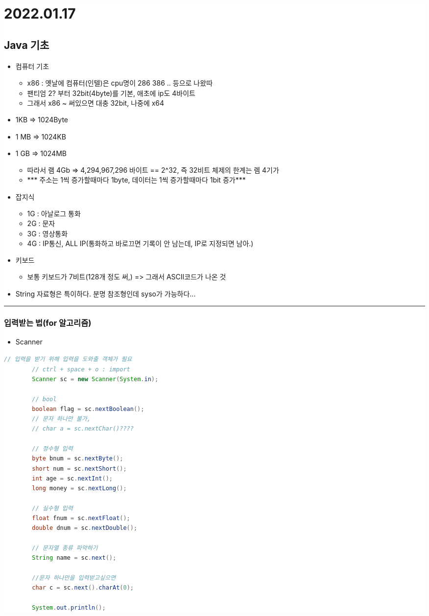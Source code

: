 # 2022.01.17

## Java 기초

- 컴퓨터 기초

  - x86 : 옛날에 컴퓨터(인텔)은 cpu명이 286 386 .. 등으로 나왔따
  - 팬티엄 2? 부터 32bit(4byte)를 기본, 애초에 ip도 4바이트
  - 그래서 x86 ~ 써있으면 대충 32bit, 나중에 x64

- 1KB => 1024Byte

- 1 MB => 1024KB

- 1 GB => 1024MB  

  - 따라서 램 4Gb => 4,294,967,296 바이트  == 2^32, 즉 32비트 체제의 한계는 렘 4기가
  - *** 주소는 1씩 증가할때마다 1byte, 데이터는 1씩 증가할때마다 1bit 증가***

  

- 잡지식
  - 1G : 아날로그 통화
  - 2G : 문자
  - 3G : 영상통화
  - 4G : IP통신, ALL IP(통화하고 바로끄면 기록이 안 남는데, IP로 지정되면 남아.)

- 키보드
  - 보통 키보드가 7비트(128개 정도 써,) => 그래서 ASCII코드가 나온 것



- String 자료형은 특이하다. 분명 참조형인데 syso가 가능하다...

---

### 입력받는 법(for 알고리즘)

- Scanner

~~~java
// 입력을 받기 위해 입력을 도와줄 객체가 필요
		// ctrl + space + o : import
		Scanner sc = new Scanner(System.in); 
		
		// bool
		boolean flag = sc.nextBoolean();
		// 문자 하나만 불가, 
		// char a = sc.nextChar()????
		
		// 정수형 입력
		byte bnum = sc.nextByte();
		short num = sc.nextShort();
		int age = sc.nextInt();
		long money = sc.nextLong();
		
		// 실수형 입력
		float fnum = sc.nextFloat();
		double dnum = sc.nextDouble();
		
		// 문자열 종류 파악하기
		String name = sc.next();
		
		//문자 하나만을 입력받고싶으면
		char c = sc.next().charAt(0);
		
		System.out.println();
~~~
